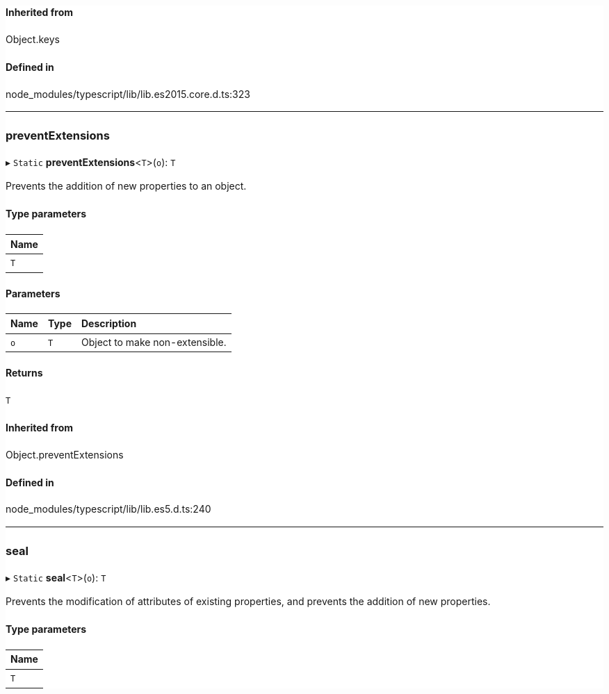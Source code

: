 #### Inherited from

Object.keys

#### Defined in

node_modules/typescript/lib/lib.es2015.core.d.ts:323

___

### preventExtensions

▸ `Static` **preventExtensions**<`T`\>(`o`): `T`

Prevents the addition of new properties to an object.

#### Type parameters

| Name |
| :------ |
| `T` |

#### Parameters

| Name | Type | Description |
| :------ | :------ | :------ |
| `o` | `T` | Object to make non-extensible. |

#### Returns

`T`

#### Inherited from

Object.preventExtensions

#### Defined in

node_modules/typescript/lib/lib.es5.d.ts:240

___

### seal

▸ `Static` **seal**<`T`\>(`o`): `T`

Prevents the modification of attributes of existing properties, and prevents the addition of new properties.

#### Type parameters

| Name |
| :------ |
| `T` |
